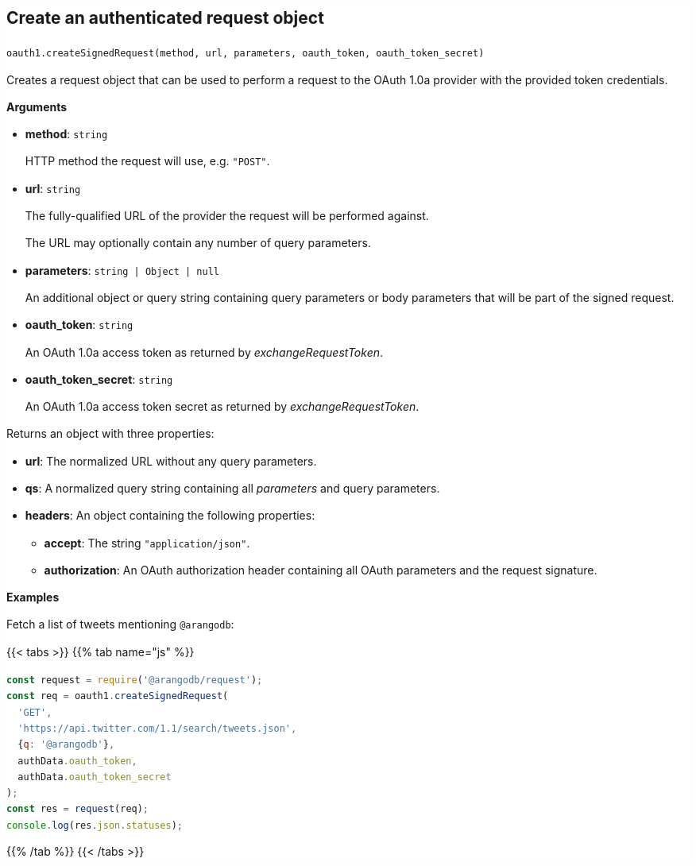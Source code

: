 ## Create an authenticated request object

`oauth1.createSignedRequest(method, url, parameters, oauth_token, oauth_token_secret)`

Creates a request object that can be used to perform a request to the OAuth 1.0a
provider with the provided token credentials.

**Arguments**

* **method**: `string`

  HTTP method the request will use, e.g. `"POST"`.

* **url**: `string`

  The fully-qualified URL of the provider the request will be performed against.

  The URL may optionally contain any number of query parameters.

* **parameters**: `string | Object | null`

  An additional object or query string containing query parameters or body
  parameters that will be part of the signed request.

* **oauth_token**: `string`

  An OAuth 1.0a access token as returned by *exchangeRequestToken*.

* **oauth_token_secret**: `string`

  An OAuth 1.0a access token secret as returned by *exchangeRequestToken*.

Returns an object with three properties:

 * **url**: The normalized URL without any query parameters.

 * **qs**: A normalized query string containing all *parameters* and query parameters.

 * **headers**: An object containing the following properties:

   * **accept**: The string `"application/json"`.

   * **authorization**: An OAuth authorization header containing all OAuth
     parameters and the request signature.

**Examples**

Fetch a list of tweets mentioning `@arangodb`:

{{< tabs >}}
{{% tab name="js" %}}
```js
const request = require('@arangodb/request');
const req = oauth1.createSignedRequest(
  'GET',
  'https://api.twitter.com/1.1/search/tweets.json',
  {q: '@arangodb'},
  authData.oauth_token,
  authData.oauth_token_secret
);
const res = request(req);
console.log(res.json.statuses);
```
{{% /tab %}}
{{< /tabs >}}
